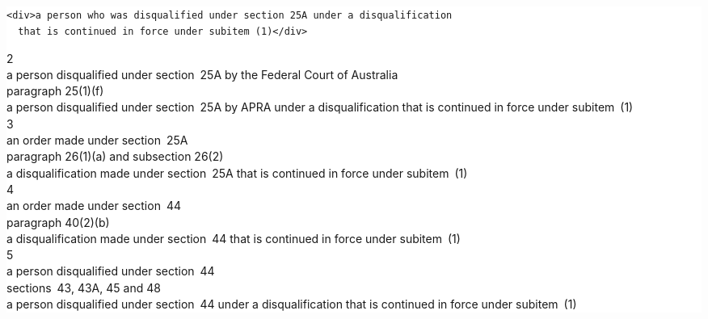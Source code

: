     <div>a person who was disqualified under section 25A under a disqualification
      that is continued in force under subitem (1)</div>
  </td>
</tr>
<tr>
  <td>
    <div>2</div>
  </td>
  <td>
    <div>a person disqualified under section 25A by the Federal Court of Australia</div>
  </td>
  <td>
    <div>paragraph 25(1)(f)</div>
  </td>
  <td>
    <div>a person disqualified under section 25A by APRA under a disqualification
      that is continued in force under subitem (1)</div>
  </td>
</tr>
<tr>
  <td>
    <div>3</div>
  </td>
  <td>
    <div>an order made under section 25A</div>
  </td>
  <td>
    <div>paragraph 26(1)(a) and subsection 26(2)</div>
  </td>
  <td>
    <div>a disqualification made under section 25A that is continued in force under
      subitem (1)</div>
  </td>
</tr>
<tr>
  <td>
    <div>4</div>
  </td>
  <td>
    <div>an order made under section 44</div>
  </td>
  <td>
    <div>paragraph 40(2)(b)</div>
  </td>
  <td>
    <div>a disqualification made under section 44 that is continued in force under
      subitem (1)</div>
  </td>
</tr>
<tr>
  <td>
    <div>5</div>
  </td>
  <td>
    <div>a person disqualified under section 44</div>
  </td>
  <td>
    <div>sections 43, 43A, 45 and 48</div>
  </td>
  <td>
    <div>a person disqualified under section 44 under a disqualification that is
      continued in force under subitem (1)</div>
  </td>
</tr></table>